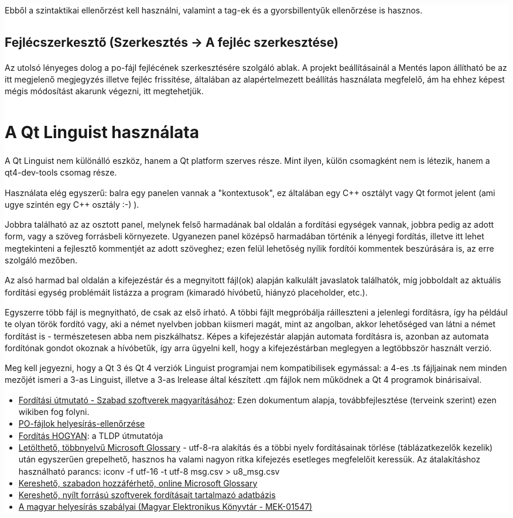Ebből a szintaktikai ellenőrzést kell használni, valamint a tag-ek és a gyorsbillentyűk ellenőrzése is hasznos.

Fejlécszerkesztő (Szerkesztés -&gt; A fejléc szerkesztése)
----------------------------------------------------------

Az utolsó lényeges dolog a po-fájl fejlécének szerkesztésére szolgáló ablak. A projekt beállításainál a Mentés lapon állítható be az itt megjelenő megjegyzés illetve fejléc frissítése, általában az alapértelmezett beállítás használata megfelelő, ám ha ehhez képest mégis módosítást akarunk végezni, itt megtehetjük.

A Qt Linguist használata
========================

A Qt Linguist nem különálló eszköz, hanem a Qt platform szerves része. Mint ilyen, külön csomagként nem is létezik, hanem a qt4-dev-tools csomag része.

Használata elég egyszerű: balra egy panelen vannak a "kontextusok", ez általában egy C++ osztályt vagy Qt formot jelent (ami ugye szintén egy C++ osztály :-) ).

Jobbra található az az osztott panel, melynek felső harmadának bal oldalán a fordítási egységek vannak, jobbra pedig az adott form, vagy a szöveg forrásbeli környezete. Ugyanezen panel középső harmadában történik a lényegi fordítás, illetve itt lehet megtekinteni a fejlesztő kommentjét az adott szöveghez; ezen felül lehetőség nyílik fordítói kommentek beszúrására is, az erre szolgáló mezőben.

Az alsó harmad bal oldalán a kifejezéstár és a megnyitott fájl(ok) alapján kalkulált javaslatok találhatók, míg jobboldalt az aktuális fordítási egység problémáit listázza a program (kimaradó hívóbetű, hiányzó placeholder, etc.).

Egyszerre több fájl is megnyitható, de csak az első írható. A többi fájlt megpróbálja ráilleszteni a jelenlegi fordításra, így ha például te olyan török fordító vagy, aki a német nyelvben jobban kiismeri magát, mint az angolban, akkor lehetőséged van látni a német fordítást is - természetesen abba nem piszkálhatsz. Képes a kifejezéstár alapján automata fordításra is, azonban az automata fordítónak gondot okoznak a hívóbetűk, így arra ügyelni kell, hogy a kifejezéstárban meglegyen a legtöbbször használt verzió.

Meg kell jegyezni, hogy a Qt 3 és Qt 4 verziók Linguist programjai nem kompatibilisek egymással: a 4-es .ts fájljainak nem minden mezőjét ismeri a 3-as Linguist, illetve a 3-as lrelease által készített .qm fájlok nem működnek a Qt 4 programok binárisaival.
-   [Fordítási útmutató - Szabad szoftverek magyarításához](http://forditas.fsf.hu/html/Utmutato.html): Ezen dokumentum alapja, továbbfejlesztése (terveink szerint) ezen wikiben fog folyni.
-   [PO-fájlok helyesírás-ellenőrzése](http://forditas.fsf.hu/huspell-po.html)
-   [Fordítás HOGYAN](http://tldp.fsf.hu/Forditas-HOGYAN/Forditas-HOGYAN.html): a TLDP útmutatója
-   [Letölthető, többnyelvű Microsoft Glossary](http://www.microsoft.com/globaldev/tools/MILSGlossary.mspx) - utf-8-ra alakítás és a többi nyelv fordításainak törlése (táblázatkezelők kezelik) után egyszerűen grepelhető, hasznos ha valami nagyon ritka kifejezés esetleges megfelelőit keressük. Az átalakításhoz használható parancs: iconv -f utf-16 -t utf-8 msg.csv &gt; u8\_msg.csv
-   [Kereshető, szabadon hozzáférhető, online Microsoft Glossary](http://www.microsoft.com/language/en/us/search.mspx)
-   [Kereshető, nyílt forrású szoftverek fordításait tartalmazó adatbázis](http://open-tran.eu/)
-   [A magyar helyesírás szabályai (Magyar Elektronikus Könyvtár - MEK-01547)](http://mek.oszk.hu/01500/01547/index.phtml)

